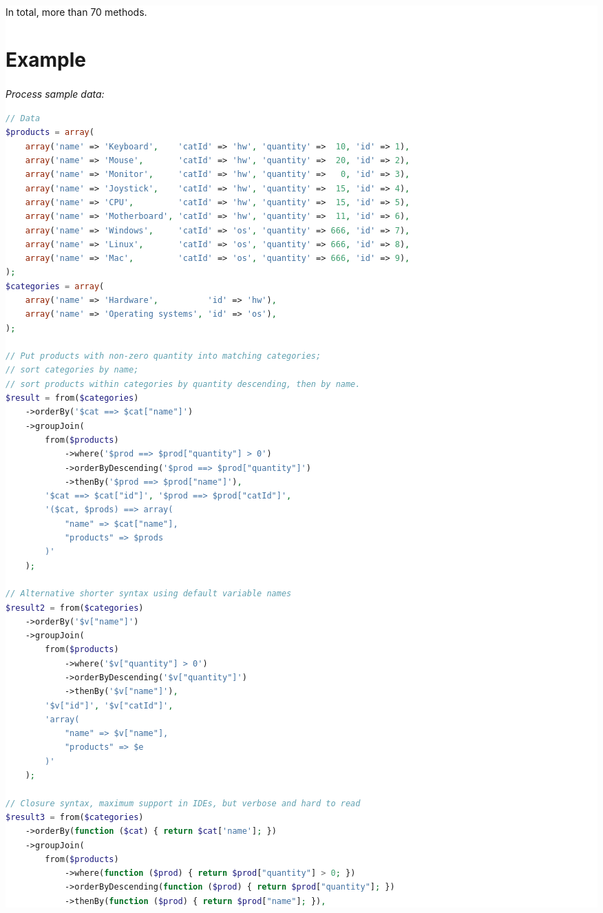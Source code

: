 In total, more than 70 methods.

Example
=======

*Process sample data:*

```php
// Data
$products = array(
    array('name' => 'Keyboard',    'catId' => 'hw', 'quantity' =>  10, 'id' => 1),
    array('name' => 'Mouse',       'catId' => 'hw', 'quantity' =>  20, 'id' => 2),
    array('name' => 'Monitor',     'catId' => 'hw', 'quantity' =>   0, 'id' => 3),
    array('name' => 'Joystick',    'catId' => 'hw', 'quantity' =>  15, 'id' => 4),
    array('name' => 'CPU',         'catId' => 'hw', 'quantity' =>  15, 'id' => 5),
    array('name' => 'Motherboard', 'catId' => 'hw', 'quantity' =>  11, 'id' => 6),
    array('name' => 'Windows',     'catId' => 'os', 'quantity' => 666, 'id' => 7),
    array('name' => 'Linux',       'catId' => 'os', 'quantity' => 666, 'id' => 8),
    array('name' => 'Mac',         'catId' => 'os', 'quantity' => 666, 'id' => 9),
);
$categories = array(
    array('name' => 'Hardware',          'id' => 'hw'),
    array('name' => 'Operating systems', 'id' => 'os'),
);

// Put products with non-zero quantity into matching categories;
// sort categories by name;
// sort products within categories by quantity descending, then by name.
$result = from($categories)
    ->orderBy('$cat ==> $cat["name"]')
    ->groupJoin(
        from($products)
            ->where('$prod ==> $prod["quantity"] > 0')
            ->orderByDescending('$prod ==> $prod["quantity"]')
            ->thenBy('$prod ==> $prod["name"]'),
        '$cat ==> $cat["id"]', '$prod ==> $prod["catId"]',
        '($cat, $prods) ==> array(
            "name" => $cat["name"],
            "products" => $prods
        )'
    );

// Alternative shorter syntax using default variable names
$result2 = from($categories)
    ->orderBy('$v["name"]')
    ->groupJoin(
        from($products)
            ->where('$v["quantity"] > 0')
            ->orderByDescending('$v["quantity"]')
            ->thenBy('$v["name"]'),
        '$v["id"]', '$v["catId"]',
        'array(
            "name" => $v["name"],
            "products" => $e
        )'
    );

// Closure syntax, maximum support in IDEs, but verbose and hard to read
$result3 = from($categories)
    ->orderBy(function ($cat) { return $cat['name']; })
    ->groupJoin(
        from($products)
            ->where(function ($prod) { return $prod["quantity"] > 0; })
            ->orderByDescending(function ($prod) { return $prod["quantity"]; })
            ->thenBy(function ($prod) { return $prod["name"]; }),
```